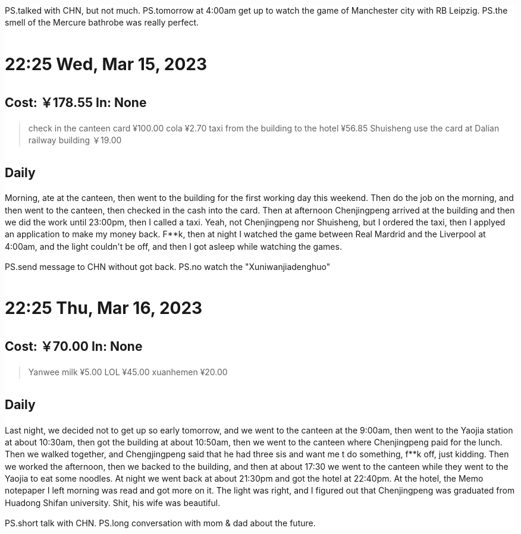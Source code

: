 PS.talked with CHN, but not much.
PS.tomorrow at 4:00am get up to watch the game of Manchester city with RB Leipzig.
PS.the smell of the Mercure bathrobe was really perfect.

# 22:25 Wed, Mar 15, 2023

## Cost: ￥178.55 In: None
>check in the canteen card ¥100.00
>cola ¥2.70
>taxi from the building to the hotel ¥56.85
>Shuisheng use the card at Dalian railway building ￥19.00

## Daily
Morning, ate at the canteen, then went to the building for the first working day this weekend. Then do the job on the morning, and then went to the canteen, then checked in the cash into the card. Then at afternoon Chenjingpeng arrived at the building and then we did the work until 23:00pm, then I called a taxi. Yeah, not Chenjingpeng nor Shuisheng, but I ordered the taxi, then I applyed an application to make my money back.
F**k, then at night I watched the game between Real Mardrid and the Liverpool at 4:00am, and the light couldn't be off, and then I got asleep while watching the games.

PS.send message to CHN without got back.
PS.no watch the "Xuniwanjiadenghuo"


# 22:25 Thu, Mar 16, 2023

## Cost: ￥70.00 In: None
>Yanwee milk ¥5.00
>LOL ¥45.00
>xuanhemen ¥20.00

## Daily
Last night, we decided not to get up so early tomorrow, and we went to the canteen at the 9:00am, then went to the Yaojia station at about 10:30am, then got the building at about 10:50am, then we went to the canteen where Chenjingpeng paid for the lunch.
Then we walked together, and Chengjingpeng said that he had three sis and want me t do something, f**k off, just kidding.
Then we worked the afternoon, then we backed to the building, and then at about 17:30 we went to the canteen while they went to the Yaojia to eat some noodles. 
At night we went back at about 21:30pm and got the hotel at 22:40pm.
At the hotel, the Memo notepaper I left morning was read and got more on it.
The light was right, and I figured out that Chenjingpeng was graduated from Huadong Shifan university. Shit, his wife was beautiful.

PS.short talk with CHN.
PS.long conversation with mom & dad about the future.
